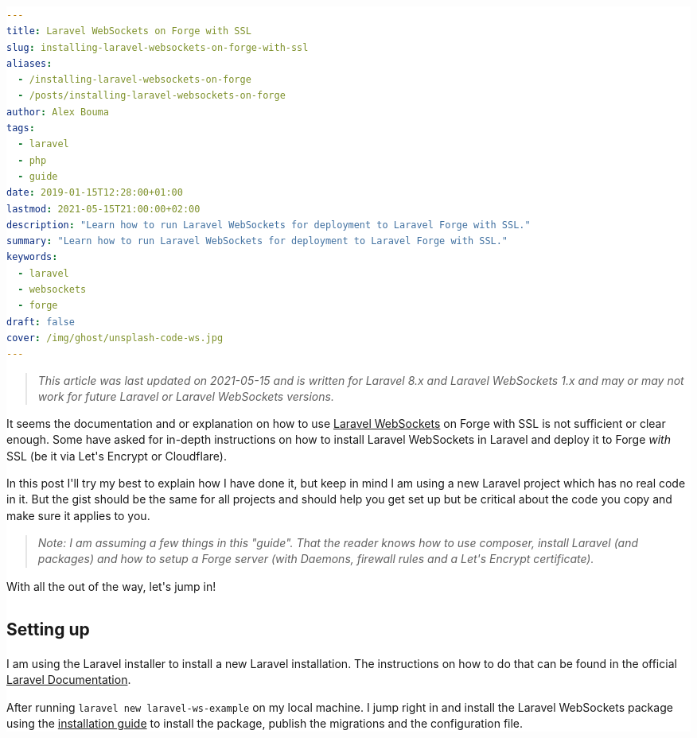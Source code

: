 ```yaml
---
title: Laravel WebSockets on Forge with SSL
slug: installing-laravel-websockets-on-forge-with-ssl
aliases:
  - /installing-laravel-websockets-on-forge
  - /posts/installing-laravel-websockets-on-forge
author: Alex Bouma
tags:
  - laravel
  - php
  - guide
date: 2019-01-15T12:28:00+01:00
lastmod: 2021-05-15T21:00:00+02:00
description: "Learn how to run Laravel WebSockets for deployment to Laravel Forge with SSL."
summary: "Learn how to run Laravel WebSockets for deployment to Laravel Forge with SSL."
keywords:
  - laravel
  - websockets
  - forge
draft: false
cover: /img/ghost/unsplash-code-ws.jpg
---
```


> _This article was last updated on 2021-05-15 and is written for Laravel 8.x and Laravel WebSockets 1.x and may or may not work for future Laravel or Laravel WebSockets versions._

It seems the documentation and or explanation on how to use [Laravel WebSockets](https://beyondco.de/docs/laravel-websockets/) on Forge with SSL is not sufficient or clear enough.
Some have asked for in-depth instructions on how to install Laravel WebSockets in Laravel and deploy it to Forge _with_ SSL (be it via Let's Encrypt or Cloudflare).

In this post I'll try my best to explain how I have done it, but keep in mind I am using a new Laravel project which has no real code in it. 
But the gist should be the same for all projects and should help you get set up but be critical about the code you copy and make sure it applies to you. 

> _Note: I am assuming a few things in this "guide". That the reader knows how to use composer, install Laravel (and packages) and how to setup a Forge server (with Daemons, firewall rules and a Let's Encrypt certificate)._

With all the out of the way, let's jump in!

## Setting up

I am using the Laravel installer to install a new Laravel installation. The instructions on how to do that can be found in the official [Laravel Documentation](https://laravel.com/docs/5.7/installation#installing-laravel).

After running `laravel new laravel-ws-example` on my local machine.
I jump right in and install the Laravel WebSockets package using the [installation guide](https://beyondco.de/docs/laravel-websockets/getting-started/installation) to install the package, publish the migrations and the configuration file.

